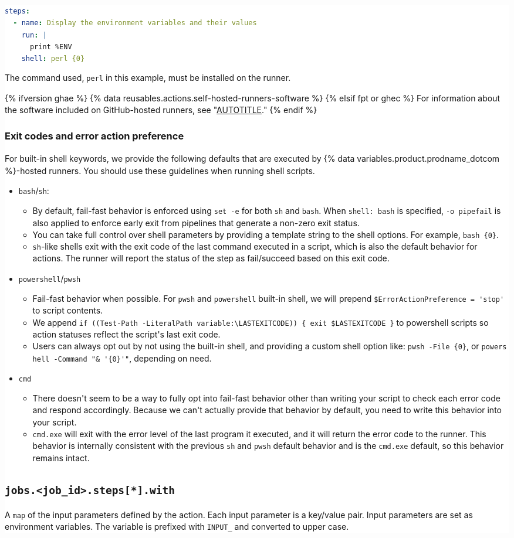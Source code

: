 ```yaml
steps:
  - name: Display the environment variables and their values
    run: |
      print %ENV
    shell: perl {0}
```

The command used, `perl` in this example, must be installed on the runner.

{% ifversion ghae %}
{% data reusables.actions.self-hosted-runners-software %}
{% elsif fpt or ghec %}
For information about the software included on GitHub-hosted runners, see "[AUTOTITLE](/actions/using-github-hosted-runners/about-github-hosted-runners#supported-software)."
{% endif %}

### Exit codes and error action preference

For built-in shell keywords, we provide the following defaults that are executed by {% data variables.product.prodname_dotcom %}-hosted runners. You should use these guidelines when running shell scripts.

- `bash`/`sh`:
  - By default, fail-fast behavior is enforced using `set -e` for both `sh` and `bash`. When `shell: bash` is specified, `-o pipefail` is also applied to enforce early exit from pipelines that generate a non-zero exit status.
  - You can take full control over shell parameters by providing a template string to the shell options. For example, `bash {0}`.
  - `sh`-like shells exit with the exit code of the last command executed in a script, which is also the default behavior for actions. The runner will report the status of the step as fail/succeed based on this exit code.

- `powershell`/`pwsh`
  - Fail-fast behavior when possible. For `pwsh` and `powershell` built-in shell, we will prepend `$ErrorActionPreference = 'stop'` to script contents.
  - We append `if ((Test-Path -LiteralPath variable:\LASTEXITCODE)) { exit $LASTEXITCODE }` to powershell scripts so action statuses reflect the script's last exit code.
  - Users can always opt out by not using the built-in shell, and providing a custom shell option like: `pwsh -File {0}`, or `powershell -Command "& '{0}'"`, depending on need.

- `cmd`
  - There doesn't seem to be a way to fully opt into fail-fast behavior other than writing your script to check each error code and respond accordingly. Because we can't actually provide that behavior by default, you need to write this behavior into your script.
  - `cmd.exe` will exit with the error level of the last program it executed, and it will return the error code to the runner. This behavior is internally consistent with the previous `sh` and `pwsh` default behavior and is the `cmd.exe` default, so this behavior remains intact.

## `jobs.<job_id>.steps[*].with`

A `map` of the input parameters defined by the action. Each input parameter is a key/value pair. Input parameters are set as environment variables. The variable is prefixed with `INPUT_` and converted to upper case.
